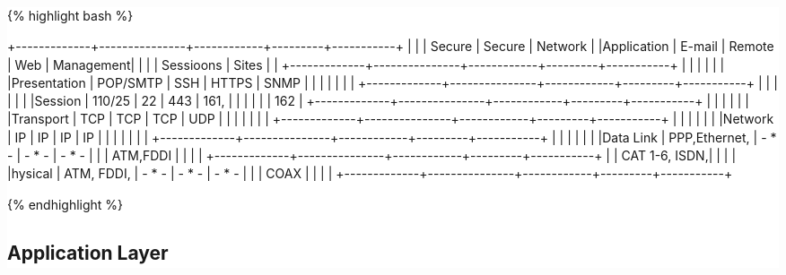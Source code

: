 
{% highlight bash %}


+-------------+---------------+------------+---------+-----------+
|             |               | Secure     | Secure  | Network   |
|Application  | E-mail        | Remote     | Web     | Management|
|             |               | Sessioons  | Sites   |           |
+-------------+---------------+------------+---------+-----------+
|             |               |            |         |           |
|Presentation | POP/SMTP      | SSH        | HTTPS   | SNMP      |
|             |               |            |         |           |
+-------------+---------------+------------+---------+-----------+
|             |               |            |         |           |
|Session      | 110/25        | 22         | 443     | 161,      |
|             |               |            |         | 162       |
+-------------+---------------+------------+---------+-----------+
|             |               |            |         |           |
|Transport    | TCP           | TCP        | TCP     | UDP       |
|             |               |            |         |           |
+-------------+---------------+------------+---------+-----------+
|             |               |            |         |           |
|Network      | IP            | IP         | IP      | IP        |
|             |               |            |         |           |
+-------------+---------------+------------+---------+-----------+
|             |               |            |         |           |
|Data Link    | PPP,Ethernet, |  - * -     | - * -   | - * -     |
|             | ATM,FDDI      |            |         |           |
+-------------+---------------+------------+---------+-----------+
|             | CAT 1-6, ISDN,|            |         |           |
|hysical      | ATM, FDDI,    |  - * -     | - * -   | - * -     |
|             | COAX          |            |         |           |
+-------------+---------------+------------+---------+-----------+



{% endhighlight %}


## Application Layer
